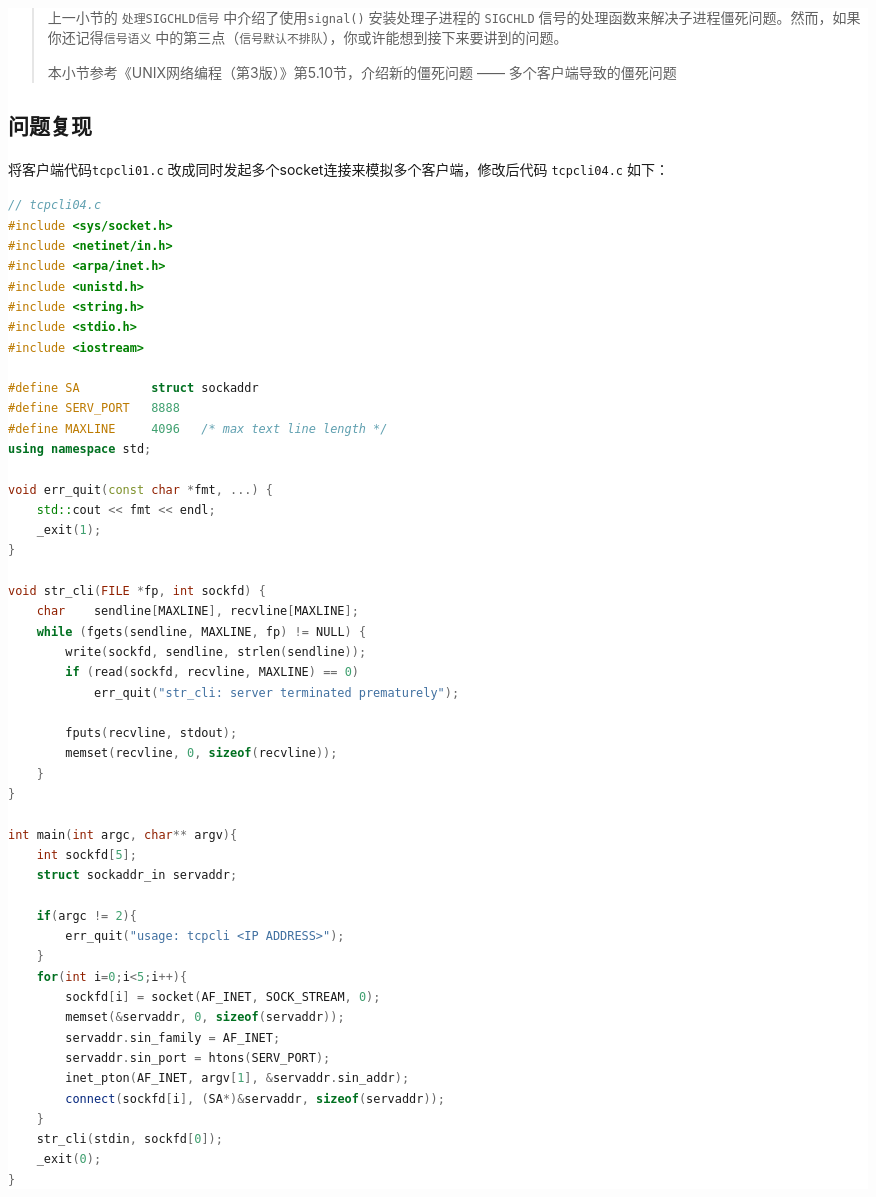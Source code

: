 > 上一小节的 `处理SIGCHLD信号` 中介绍了使用`signal()` 安装处理子进程的 `SIGCHLD` 信号的处理函数来解决子进程僵死问题。然而，如果你还记得`信号语义` 中的第三点（`信号默认不排队`），你或许能想到接下来要讲到的问题。
>
> 本小节参考《UNIX网络编程（第3版）》第5.10节，介绍新的僵死问题 —— 多个客户端导致的僵死问题

## 问题复现

将客户端代码`tcpcli01.c` 改成同时发起多个socket连接来模拟多个客户端，修改后代码 `tcpcli04.c` 如下：

```cpp
// tcpcli04.c
#include <sys/socket.h>
#include <netinet/in.h>
#include <arpa/inet.h>
#include <unistd.h>
#include <string.h>
#include <stdio.h>
#include <iostream>

#define SA          struct sockaddr
#define SERV_PORT   8888
#define MAXLINE     4096   /* max text line length */
using namespace std;

void err_quit(const char *fmt, ...) {
    std::cout << fmt << endl;
    _exit(1);
}

void str_cli(FILE *fp, int sockfd) {
    char    sendline[MAXLINE], recvline[MAXLINE];
    while (fgets(sendline, MAXLINE, fp) != NULL) {
        write(sockfd, sendline, strlen(sendline));
        if (read(sockfd, recvline, MAXLINE) == 0)
            err_quit("str_cli: server terminated prematurely");

        fputs(recvline, stdout);
        memset(recvline, 0, sizeof(recvline));
    }
}

int main(int argc, char** argv){
    int sockfd[5];
    struct sockaddr_in servaddr;

    if(argc != 2){
        err_quit("usage: tcpcli <IP ADDRESS>");
    }
    for(int i=0;i<5;i++){
        sockfd[i] = socket(AF_INET, SOCK_STREAM, 0);
        memset(&servaddr, 0, sizeof(servaddr));
        servaddr.sin_family = AF_INET;
        servaddr.sin_port = htons(SERV_PORT);
        inet_pton(AF_INET, argv[1], &servaddr.sin_addr);
        connect(sockfd[i], (SA*)&servaddr, sizeof(servaddr));
    }
    str_cli(stdin, sockfd[0]);
    _exit(0);
}
```
